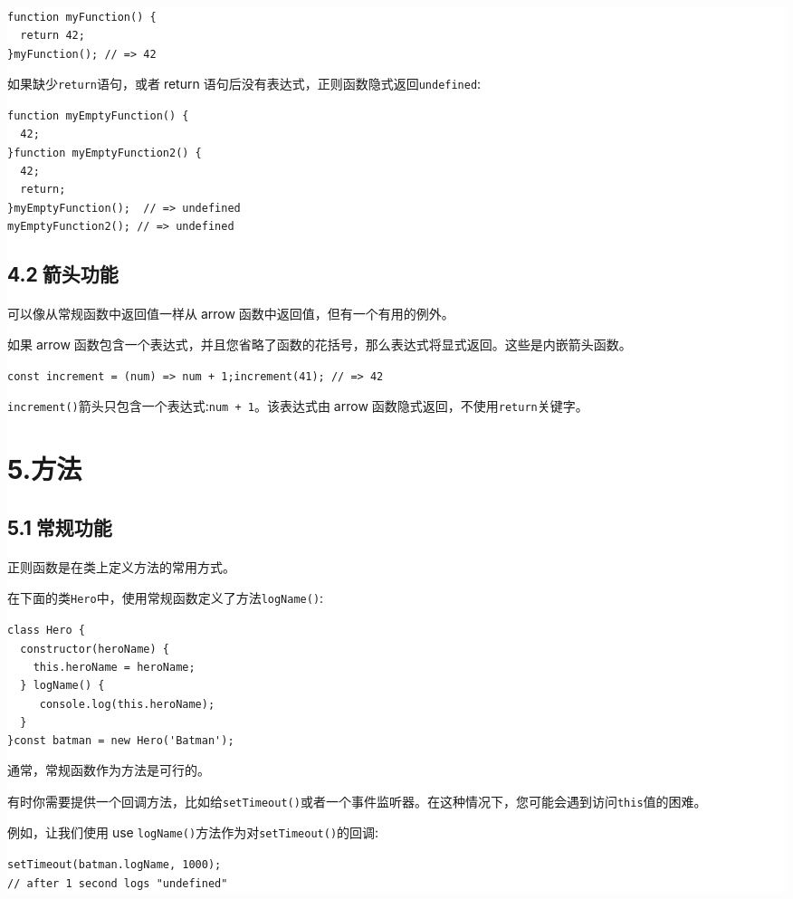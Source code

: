 ```
function myFunction() {
  return 42;
}myFunction(); // => 42
```

如果缺少`return`语句，或者 return 语句后没有表达式，正则函数隐式返回`undefined`:

```
function myEmptyFunction() {
  42;
}function myEmptyFunction2() {
  42;
  return;
}myEmptyFunction();  // => undefined
myEmptyFunction2(); // => undefined
```

## 4.2 箭头功能

可以像从常规函数中返回值一样从 arrow 函数中返回值，但有一个有用的例外。

如果 arrow 函数包含一个表达式，并且您省略了函数的花括号，那么表达式将显式返回。这些是内嵌箭头函数。

```
const increment = (num) => num + 1;increment(41); // => 42
```

`increment()`箭头只包含一个表达式:`num + 1`。该表达式由 arrow 函数隐式返回，不使用`return`关键字。

# 5.方法

## 5.1 常规功能

正则函数是在类上定义方法的常用方式。

在下面的类`Hero`中，使用常规函数定义了方法`logName()`:

```
class Hero {
  constructor(heroName) {
    this.heroName = heroName;
  } logName() {    
     console.log(this.heroName);  
  }
}const batman = new Hero('Batman');
```

通常，常规函数作为方法是可行的。

有时你需要提供一个回调方法，比如给`setTimeout()`或者一个事件监听器。在这种情况下，您可能会遇到访问`this`值的困难。

例如，让我们使用 use `logName()`方法作为对`setTimeout()`的回调:

```
setTimeout(batman.logName, 1000);
// after 1 second logs "undefined"
```
